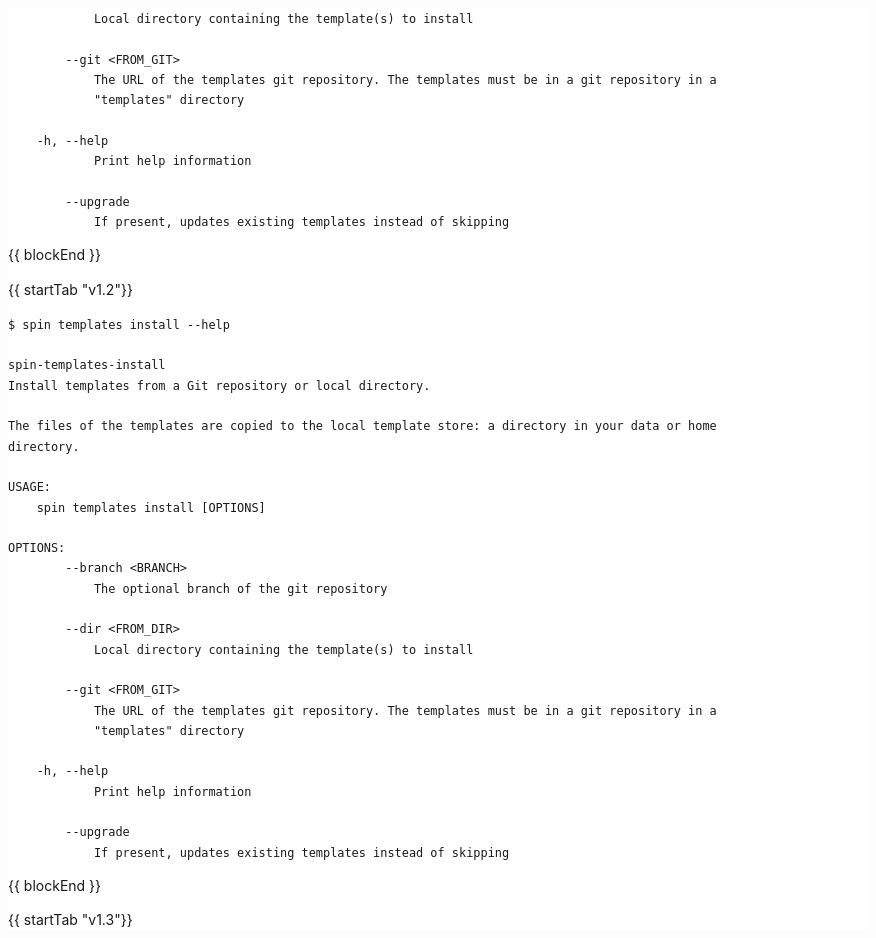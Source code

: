 ```console
            Local directory containing the template(s) to install

        --git <FROM_GIT>
            The URL of the templates git repository. The templates must be in a git repository in a
            "templates" directory

    -h, --help
            Print help information

        --upgrade
            If present, updates existing templates instead of skipping
```

{{ blockEnd }}

{{ startTab "v1.2"}}



```console
$ spin templates install --help

spin-templates-install 
Install templates from a Git repository or local directory.

The files of the templates are copied to the local template store: a directory in your data or home
directory.

USAGE:
    spin templates install [OPTIONS]

OPTIONS:
        --branch <BRANCH>
            The optional branch of the git repository

        --dir <FROM_DIR>
            Local directory containing the template(s) to install

        --git <FROM_GIT>
            The URL of the templates git repository. The templates must be in a git repository in a
            "templates" directory

    -h, --help
            Print help information

        --upgrade
            If present, updates existing templates instead of skipping
```

{{ blockEnd }}

{{ startTab "v1.3"}}


